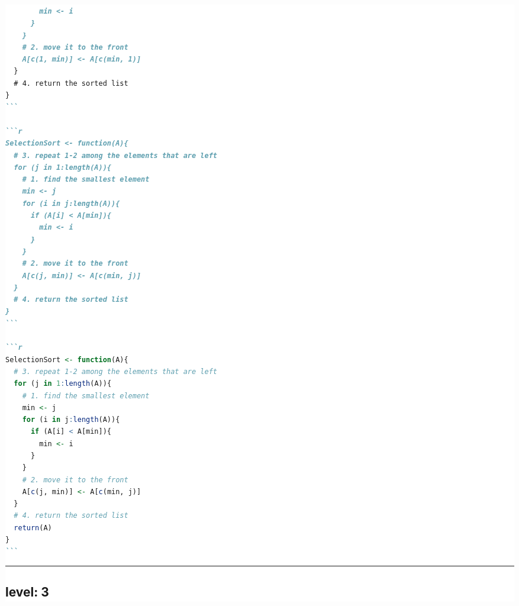 ````md magic-move
        min <- i
      }
    }
    # 2. move it to the front
    A[c(1, min)] <- A[c(min, 1)]
  }
  # 4. return the sorted list
}
```

```r
SelectionSort <- function(A){
  # 3. repeat 1-2 among the elements that are left
  for (j in 1:length(A)){
    # 1. find the smallest element
    min <- j
    for (i in j:length(A)){
      if (A[i] < A[min]){
        min <- i
      }
    }
    # 2. move it to the front
    A[c(j, min)] <- A[c(min, j)]
  }
  # 4. return the sorted list
}
```

```r
SelectionSort <- function(A){
  # 3. repeat 1-2 among the elements that are left
  for (j in 1:length(A)){
    # 1. find the smallest element
    min <- j
    for (i in j:length(A)){
      if (A[i] < A[min]){
        min <- i
      }
    }
    # 2. move it to the front
    A[c(j, min)] <- A[c(min, j)]
  }
  # 4. return the sorted list
  return(A)
}
```

````

---
level: 3
---
